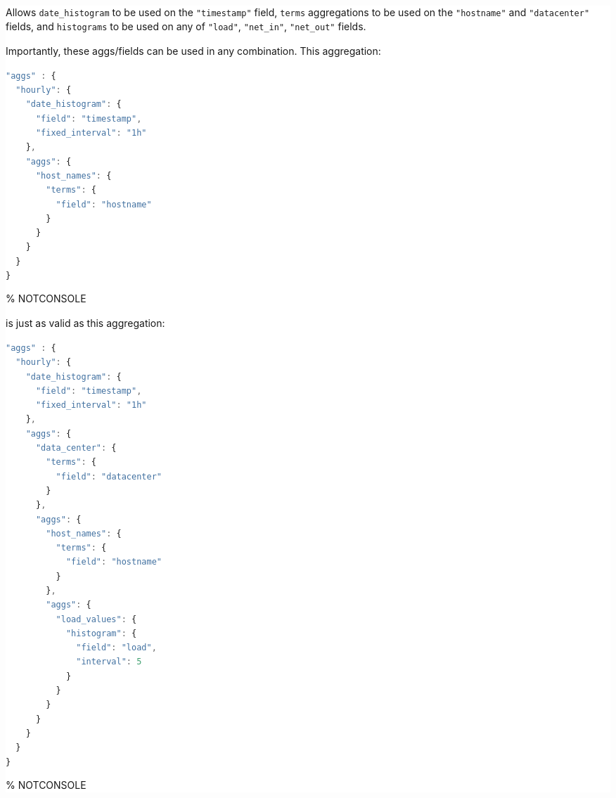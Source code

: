 Allows `date_histogram` to be used on the `"timestamp"` field, `terms` aggregations to be used on the `"hostname"` and `"datacenter"` fields, and `histograms` to be used on any of `"load"`, `"net_in"`, `"net_out"` fields.

Importantly, these aggs/fields can be used in any combination. This aggregation:

```js
"aggs" : {
  "hourly": {
    "date_histogram": {
      "field": "timestamp",
      "fixed_interval": "1h"
    },
    "aggs": {
      "host_names": {
        "terms": {
          "field": "hostname"
        }
      }
    }
  }
}
```
%  NOTCONSOLE

is just as valid as this aggregation:

```js
"aggs" : {
  "hourly": {
    "date_histogram": {
      "field": "timestamp",
      "fixed_interval": "1h"
    },
    "aggs": {
      "data_center": {
        "terms": {
          "field": "datacenter"
        }
      },
      "aggs": {
        "host_names": {
          "terms": {
            "field": "hostname"
          }
        },
        "aggs": {
          "load_values": {
            "histogram": {
              "field": "load",
              "interval": 5
            }
          }
        }
      }
    }
  }
}
```
%  NOTCONSOLE
